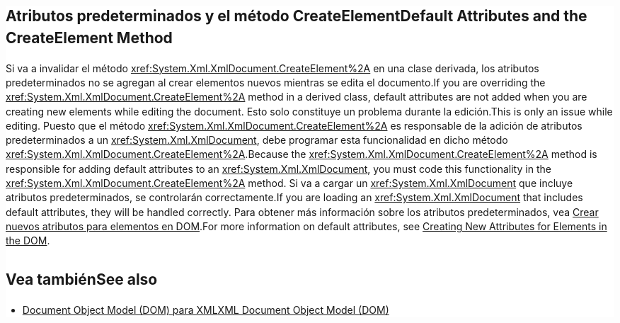 ## <a name="default-attributes-and-the-createelement-method"></a><span data-ttu-id="13ee7-135">Atributos predeterminados y el método CreateElement</span><span class="sxs-lookup"><span data-stu-id="13ee7-135">Default Attributes and the CreateElement Method</span></span>

<span data-ttu-id="13ee7-136">Si va a invalidar el método <xref:System.Xml.XmlDocument.CreateElement%2A> en una clase derivada, los atributos predeterminados no se agregan al crear elementos nuevos mientras se edita el documento.</span><span class="sxs-lookup"><span data-stu-id="13ee7-136">If you are overriding the <xref:System.Xml.XmlDocument.CreateElement%2A> method in a derived class, default attributes are not added when you are creating new elements while editing the document.</span></span> <span data-ttu-id="13ee7-137">Esto solo constituye un problema durante la edición.</span><span class="sxs-lookup"><span data-stu-id="13ee7-137">This is only an issue while editing.</span></span> <span data-ttu-id="13ee7-138">Puesto que el método <xref:System.Xml.XmlDocument.CreateElement%2A> es responsable de la adición de atributos predeterminados a un <xref:System.Xml.XmlDocument>, debe programar esta funcionalidad en dicho método <xref:System.Xml.XmlDocument.CreateElement%2A>.</span><span class="sxs-lookup"><span data-stu-id="13ee7-138">Because the <xref:System.Xml.XmlDocument.CreateElement%2A> method is responsible for adding default attributes to an <xref:System.Xml.XmlDocument>, you must code this functionality in the <xref:System.Xml.XmlDocument.CreateElement%2A> method.</span></span> <span data-ttu-id="13ee7-139">Si va a cargar un <xref:System.Xml.XmlDocument> que incluye atributos predeterminados, se controlarán correctamente.</span><span class="sxs-lookup"><span data-stu-id="13ee7-139">If you are loading an <xref:System.Xml.XmlDocument> that includes default attributes, they will be handled correctly.</span></span> <span data-ttu-id="13ee7-140">Para obtener más información sobre los atributos predeterminados, vea [Crear nuevos atributos para elementos en DOM](creating-new-attributes-for-elements-in-the-dom.md).</span><span class="sxs-lookup"><span data-stu-id="13ee7-140">For more information on default attributes, see [Creating New Attributes for Elements in the DOM](creating-new-attributes-for-elements-in-the-dom.md).</span></span>

## <a name="see-also"></a><span data-ttu-id="13ee7-141">Vea también</span><span class="sxs-lookup"><span data-stu-id="13ee7-141">See also</span></span>

- [<span data-ttu-id="13ee7-142">Document Object Model (DOM) para XML</span><span class="sxs-lookup"><span data-stu-id="13ee7-142">XML Document Object Model (DOM)</span></span>](xml-document-object-model-dom.md)
